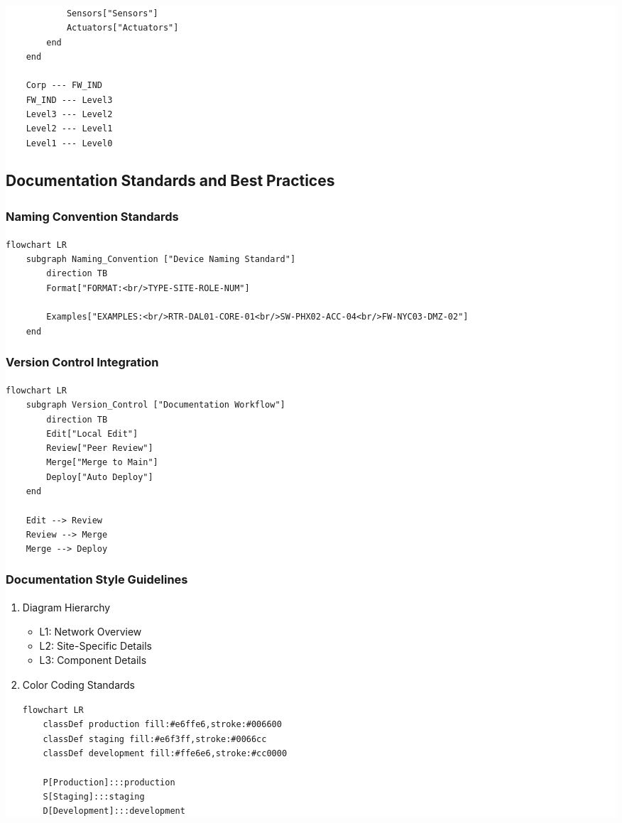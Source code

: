 ```mermaid
            Sensors["Sensors"]
            Actuators["Actuators"]
        end
    end

    Corp --- FW_IND
    FW_IND --- Level3
    Level3 --- Level2
    Level2 --- Level1
    Level1 --- Level0
```

## Documentation Standards and Best Practices

### Naming Convention Standards

```mermaid
flowchart LR
    subgraph Naming_Convention ["Device Naming Standard"]
        direction TB
        Format["FORMAT:<br/>TYPE-SITE-ROLE-NUM"]

        Examples["EXAMPLES:<br/>RTR-DAL01-CORE-01<br/>SW-PHX02-ACC-04<br/>FW-NYC03-DMZ-02"]
    end
```

### Version Control Integration

```mermaid
flowchart LR
    subgraph Version_Control ["Documentation Workflow"]
        direction TB
        Edit["Local Edit"]
        Review["Peer Review"]
        Merge["Merge to Main"]
        Deploy["Auto Deploy"]
    end

    Edit --> Review
    Review --> Merge
    Merge --> Deploy
```

### Documentation Style Guidelines

1. Diagram Hierarchy
   - L1: Network Overview
   - L2: Site-Specific Details
   - L3: Component Details

2. Color Coding Standards
   ```mermaid
   flowchart LR
       classDef production fill:#e6ffe6,stroke:#006600
       classDef staging fill:#e6f3ff,stroke:#0066cc
       classDef development fill:#ffe6e6,stroke:#cc0000

       P[Production]:::production
       S[Staging]:::staging
       D[Development]:::development
   ```
